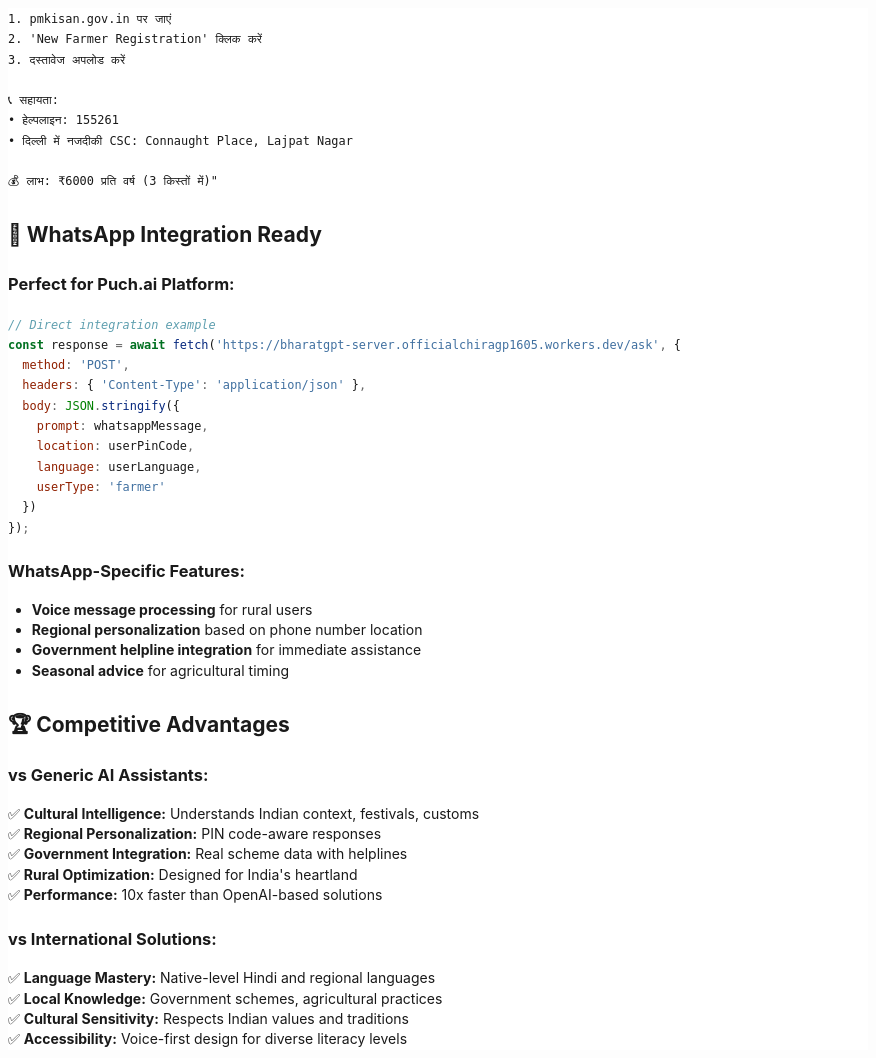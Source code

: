 ```
1. pmkisan.gov.in पर जाएं
2. 'New Farmer Registration' क्लिक करें
3. दस्तावेज अपलोड करें

📞 सहायता:
• हेल्पलाइन: 155261
• दिल्ली में नजदीकी CSC: Connaught Place, Lajpat Nagar

💰 लाभ: ₹6000 प्रति वर्ष (3 किस्तों में)"
```

## 🔧 **WhatsApp Integration Ready**

### **Perfect for Puch.ai Platform:**
```javascript
// Direct integration example
const response = await fetch('https://bharatgpt-server.officialchiragp1605.workers.dev/ask', {
  method: 'POST',
  headers: { 'Content-Type': 'application/json' },
  body: JSON.stringify({
    prompt: whatsappMessage,
    location: userPinCode,
    language: userLanguage,
    userType: 'farmer'
  })
});
```

### **WhatsApp-Specific Features:**
- **Voice message processing** for rural users
- **Regional personalization** based on phone number location
- **Government helpline integration** for immediate assistance
- **Seasonal advice** for agricultural timing

## 🏆 **Competitive Advantages**

### **vs Generic AI Assistants:**
✅ **Cultural Intelligence:** Understands Indian context, festivals, customs  
✅ **Regional Personalization:** PIN code-aware responses  
✅ **Government Integration:** Real scheme data with helplines  
✅ **Rural Optimization:** Designed for India's heartland  
✅ **Performance:** 10x faster than OpenAI-based solutions  

### **vs International Solutions:**
✅ **Language Mastery:** Native-level Hindi and regional languages  
✅ **Local Knowledge:** Government schemes, agricultural practices  
✅ **Cultural Sensitivity:** Respects Indian values and traditions  
✅ **Accessibility:** Voice-first design for diverse literacy levels  
